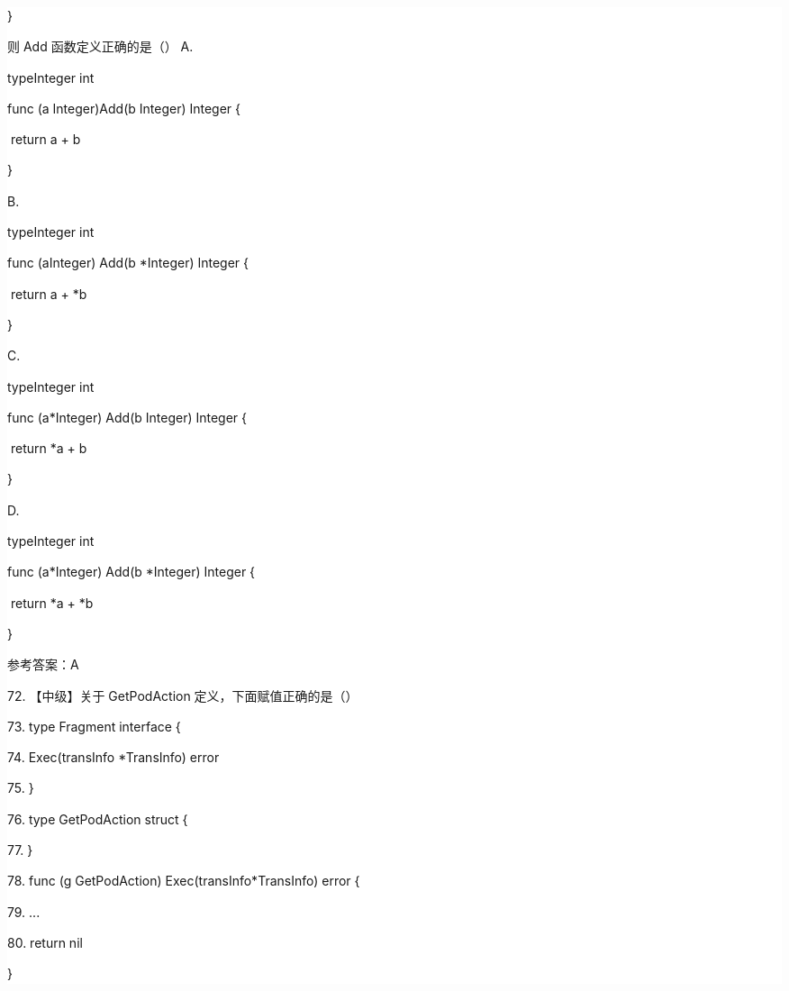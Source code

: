 }

则 Add 函数定义正确的是（）
A.

typeInteger int

func (a Integer)Add(b Integer) Integer {

 return a + b

}

B.

typeInteger int

func (aInteger) Add(b *Integer) Integer {

 return a + *b

}

C.

typeInteger int

func (a*Integer) Add(b Integer) Integer {

 return *a + b

}

D.

typeInteger int

func (a*Integer) Add(b *Integer) Integer {

 return *a + *b

}

参考答案：A

72\. 【中级】关于 GetPodAction 定义，下面赋值正确的是（）

73\. type Fragment interface {

74\. Exec(transInfo *TransInfo) error

75\. }

76\. type GetPodAction struct {

77\. }

78\. func (g GetPodAction) Exec(transInfo*TransInfo) error {

79\. ...

80\. return nil

}
